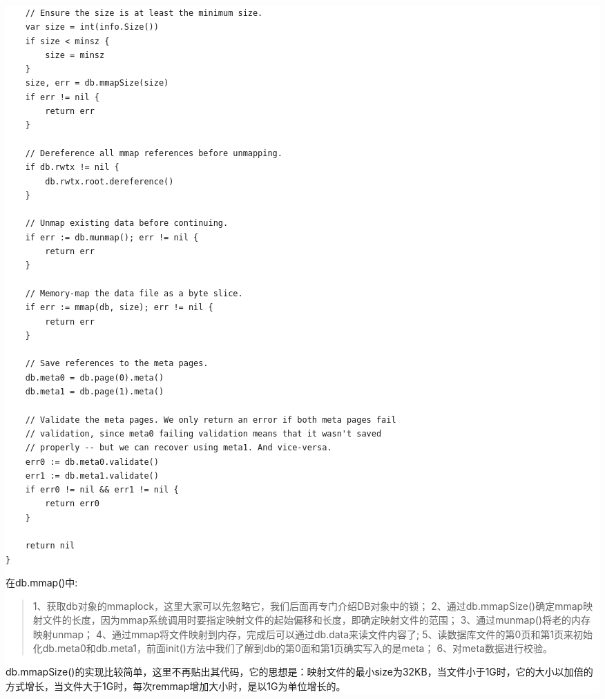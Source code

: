 ```
    // Ensure the size is at least the minimum size.
    var size = int(info.Size())
    if size < minsz {
        size = minsz
    }
    size, err = db.mmapSize(size)
    if err != nil {
        return err
    }

    // Dereference all mmap references before unmapping.
    if db.rwtx != nil {
        db.rwtx.root.dereference()
    }

    // Unmap existing data before continuing.
    if err := db.munmap(); err != nil {
        return err
    }

    // Memory-map the data file as a byte slice.
    if err := mmap(db, size); err != nil {
        return err
    }

    // Save references to the meta pages.
    db.meta0 = db.page(0).meta()
    db.meta1 = db.page(1).meta()

    // Validate the meta pages. We only return an error if both meta pages fail
    // validation, since meta0 failing validation means that it wasn't saved
    // properly -- but we can recover using meta1. And vice-versa.
    err0 := db.meta0.validate()
    err1 := db.meta1.validate()
    if err0 != nil && err1 != nil {
        return err0
    }

    return nil
}
```

在db.mmap()中:

> 1、获取db对象的mmaplock，这里大家可以先忽略它，我们后面再专门介绍DB对象中的锁；
2、通过db.mmapSize()确定mmap映射文件的长度，因为mmap系统调用时要指定映射文件的起始偏移和长度，即确定映射文件的范围；
3、通过munmap()将老的内存映射unmap；
4、通过mmap将文件映射到内存，完成后可以通过db.data来读文件内容了;
5、读数据库文件的第0页和第1页来初始化db.meta0和db.meta1，前面init()方法中我们了解到db的第0面和第1页确实写入的是meta；
6、对meta数据进行校验。

db.mmapSize()的实现比较简单，这里不再贴出其代码，它的思想是：映射文件的最小size为32KB，当文件小于1G时，它的大小以加倍的方式增长，当文件大于1G时，每次remmap增加大小时，是以1G为单位增长的。
